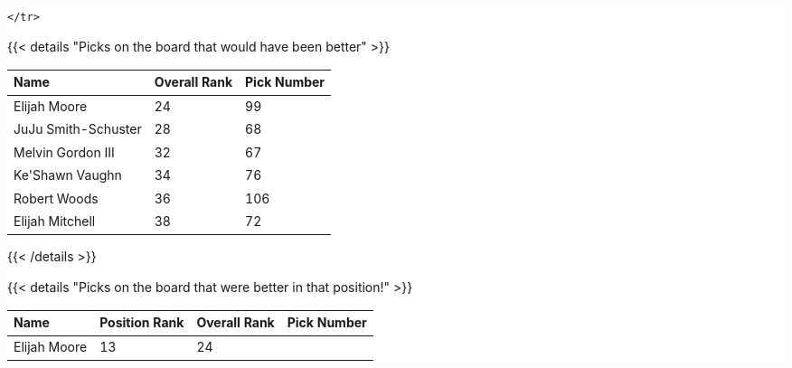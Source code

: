     </tr>
  </tbody>
</table>

{{< details "Picks on the board that would have been better" >}}

<table  class="dataframe">
  <thead>
    <tr style="text-align: left;">
      <th>Name</th>
      <th>Overall Rank</th>
      <th>Pick Number</th>
    </tr>
  </thead>
  <tbody>
    <tr>
      <td>Elijah Moore</td>
      <td>24</td>
      <td>99</td>
    </tr>
    <tr>
      <td>JuJu Smith-Schuster</td>
      <td>28</td>
      <td>68</td>
    </tr>
    <tr>
      <td>Melvin Gordon III</td>
      <td>32</td>
      <td>67</td>
    </tr>
    <tr>
      <td>Ke'Shawn Vaughn</td>
      <td>34</td>
      <td>76</td>
    </tr>
    <tr>
      <td>Robert Woods</td>
      <td>36</td>
      <td>106</td>
    </tr>
    <tr>
      <td>Elijah Mitchell</td>
      <td>38</td>
      <td>72</td>
    </tr>
  </tbody>
</table>

{{< /details >}}

{{< details "Picks on the board that were better in that position!" >}}

<table  class="dataframe">
  <thead>
    <tr style="text-align: left;">
      <th>Name</th>
      <th>Position Rank</th>
      <th>Overall Rank</th>
      <th>Pick Number</th>
    </tr>
  </thead>
  <tbody>
    <tr>
      <td>Elijah Moore</td>
      <td>13</td>
      <td>24</td>